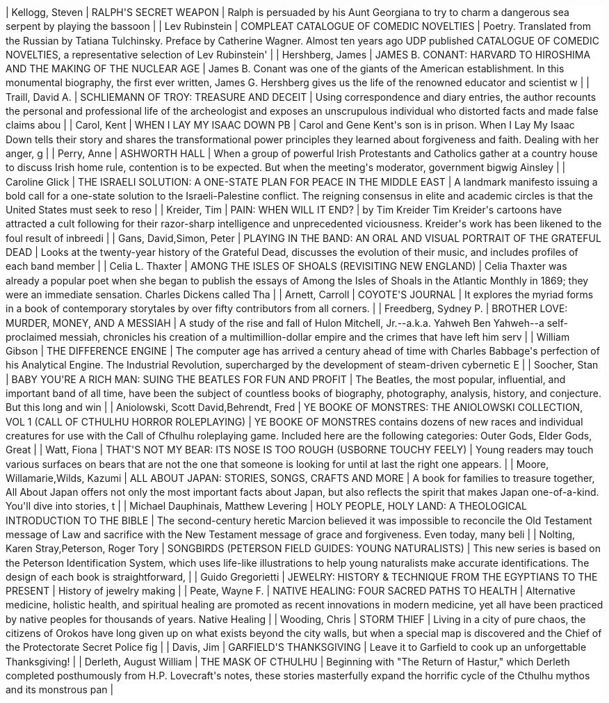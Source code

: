 | Kellogg, Steven | RALPH'S SECRET WEAPON | Ralph is persuaded by his Aunt Georgiana to try to charm a dangerous sea serpent by playing the bassoon |
| Lev Rubinstein | COMPLEAT CATALOGUE OF COMEDIC NOVELTIES | Poetry. Translated from the Russian by Tatiana Tulchinsky. Preface by Catherine Wagner. Almost ten years ago UDP published CATALOGUE OF COMEDIC NOVELTIES, a representative selection of Lev Rubinstein' |
| Hershberg, James | JAMES B. CONANT: HARVARD TO HIROSHIMA AND THE MAKING OF THE NUCLEAR AGE | James B. Conant was one of the giants of the American establishment. In this monumental biography, the first ever written, James G. Hershberg gives us the life of the renowned educator and scientist w |
| Traill, David A. | SCHLIEMANN OF TROY: TREASURE AND DECEIT | Using correspondence and diary entries, the author recounts the personal and professional life of the archeologist and exposes an unscrupulous individual who distorted facts and made false claims abou |
| Carol, Kent | WHEN I LAY MY ISAAC DOWN PB | Carol and Gene Kent's son is in prison. When I Lay My Isaac Down tells their story and shares the transformational power principles they learned about forgiveness and faith.  Dealing with her anger, g |
| Perry, Anne | ASHWORTH HALL | When a group of powerful Irish Protestants and Catholics gather at a country house to discuss Irish home rule, contention is to be expected. But when the meeting's moderator, government bigwig Ainsley |
| Caroline Glick | THE ISRAELI SOLUTION: A ONE-STATE PLAN FOR PEACE IN THE MIDDLE EAST | A landmark manifesto issuing a bold call for a one-state solution to the Israeli-Palestine conflict.    The reigning consensus in elite and academic circles is that the United States must seek to reso |
| Kreider, Tim | PAIN: WHEN WILL IT END? | by Tim Kreider   Tim Kreider's cartoons have attracted a cult following for their razor-sharp intelligence and unprecedented viciousness. Kreider's work has been likened to the foul result of inbreedi |
| Gans, David,Simon, Peter | PLAYING IN THE BAND: AN ORAL AND VISUAL PORTRAIT OF THE GRATEFUL DEAD | Looks at the twenty-year history of the Grateful Dead, discusses the evolution of their music, and includes profiles of each band member |
| Celia L. Thaxter | AMONG THE ISLES OF SHOALS (REVISITING NEW ENGLAND) | Celia Thaxter was already a popular poet when she began to publish the essays of Among the Isles of Shoals in the Atlantic Monthly in 1869; they were an immediate sensation. Charles Dickens called Tha |
| Arnett, Carroll | COYOTE'S JOURNAL | It explores the myriad forms in a book of contemporary storytales by over fifty contributors from all corners. |
| Freedberg, Sydney P. | BROTHER LOVE: MURDER, MONEY, AND A MESSIAH | A study of the rise and fall of Hulon Mitchell, Jr.--a.k.a. Yahweh Ben Yahweh--a self-proclaimed messiah, chronicles his creation of a multimillion-dollar empire and the crimes that have left him serv |
| William Gibson | THE DIFFERENCE ENGINE | The computer age has arrived a century ahead of time with Charles Babbage's perfection of his Analytical Engine. The Industrial Revolution, supercharged by the development of steam-driven cybernetic E |
| Soocher, Stan | BABY YOU'RE A RICH MAN: SUING THE BEATLES FOR FUN AND PROFIT | The Beatles, the most popular, influential, and important band of all time, have been the subject of countless books of biography, photography, analysis, history, and conjecture. But this long and win |
| Aniolowski, Scott David,Behrendt, Fred | YE BOOKE OF MONSTRES: THE ANIOLOWSKI COLLECTION, VOL 1 (CALL OF CTHULHU HORROR ROLEPLAYING) | YE BOOKE OF MONSTRES contains dozens of new races and individual creatures for use with the Call of Cfhulhu roleplaying game. Included here are the following categories: Outer Gods, Elder Gods, Great  |
| Watt, Fiona | THAT'S NOT MY BEAR: ITS NOSE IS TOO ROUGH (USBORNE TOUCHY FEELY) | Young readers may touch various surfaces on bears that are not the one that someone is looking for until at last the right one appears. |
| Moore, Willamarie,Wilds, Kazumi | ALL ABOUT JAPAN: STORIES, SONGS, CRAFTS AND MORE | A book for families to treasure together, All About Japan offers not only the most important facts about Japan, but also reflects the spirit that makes Japan one-of-a-kind. You'll dive into stories, t |
| Michael Dauphinais, Matthew Levering | HOLY PEOPLE, HOLY LAND: A THEOLOGICAL INTRODUCTION TO THE BIBLE | The second-century heretic Marcion believed it was impossible to reconcile the Old Testament message of Law and sacrifice with the New Testament message of grace and forgiveness. Even today, many beli |
| Nolting, Karen Stray,Peterson, Roger Tory | SONGBIRDS (PETERSON FIELD GUIDES: YOUNG NATURALISTS) | This new series is based on the Peterson Identification System, which uses life-like illustrations to help young naturalists make accurate identifications. The design of each book is straightforward,  |
| Guido Gregorietti | JEWELRY: HISTORY &AMP; TECHNIQUE FROM THE EGYPTIANS TO THE PRESENT | History of jewelry making |
| Peate, Wayne F. | NATIVE HEALING: FOUR SACRED PATHS TO HEALTH | Alternative medicine, holistic health, and spiritual healing are promoted as recent innovations in modern medicine, yet all have been practiced by native peoples for thousands of years. Native Healing |
| Wooding, Chris | STORM THIEF | Living in a city of pure chaos, the citizens of Orokos have long given up on what exists beyond the city walls, but when a special map is discovered and the Chief of the Protectorate Secret Police fig |
| Davis, Jim | GARFIELD'S THANKSGIVING | Leave it to Garfield to cook up an unforgettable Thanksgiving! |
| Derleth, August William | THE MASK OF CTHULHU | Beginning with "The Return of Hastur," which Derleth completed posthumously from H.P. Lovecraft's notes, these stories masterfully expand the horrific cycle of the Cthulhu mythos and its monstrous pan |
